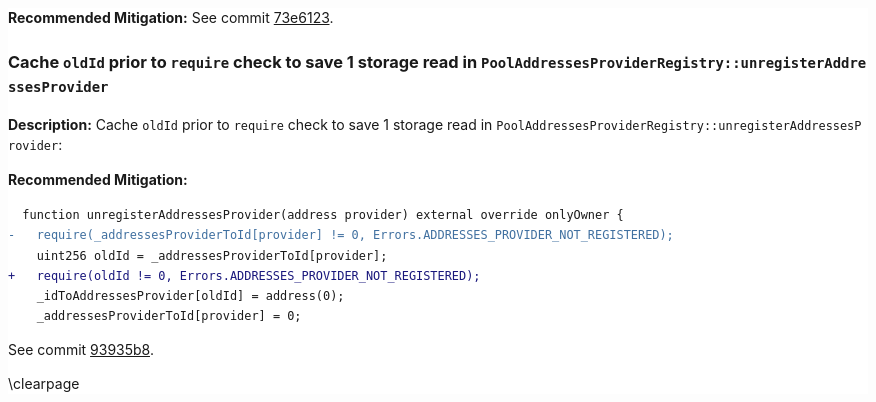 **Recommended Mitigation:** See commit [73e6123](https://github.com/devdacian/aave-v3-origin-liquidation-gas-fixes/commit/73e61234427c673fd1852f88862b3f154d2c74ce).




### Cache `oldId` prior to `require` check to save 1 storage read in `PoolAddressesProviderRegistry::unregisterAddressesProvider`

**Description:** Cache `oldId` prior to `require` check to save 1 storage read in `PoolAddressesProviderRegistry::unregisterAddressesProvider`:

**Recommended Mitigation:**
```diff
  function unregisterAddressesProvider(address provider) external override onlyOwner {
-   require(_addressesProviderToId[provider] != 0, Errors.ADDRESSES_PROVIDER_NOT_REGISTERED);
    uint256 oldId = _addressesProviderToId[provider];
+   require(oldId != 0, Errors.ADDRESSES_PROVIDER_NOT_REGISTERED);
    _idToAddressesProvider[oldId] = address(0);
    _addressesProviderToId[provider] = 0;
```

See commit [93935b8](https://github.com/devdacian/aave-v3-origin-liquidation-gas-fixes/commit/93935b820e52ea8ee8498eae928b2c2d9b695124).

\clearpage